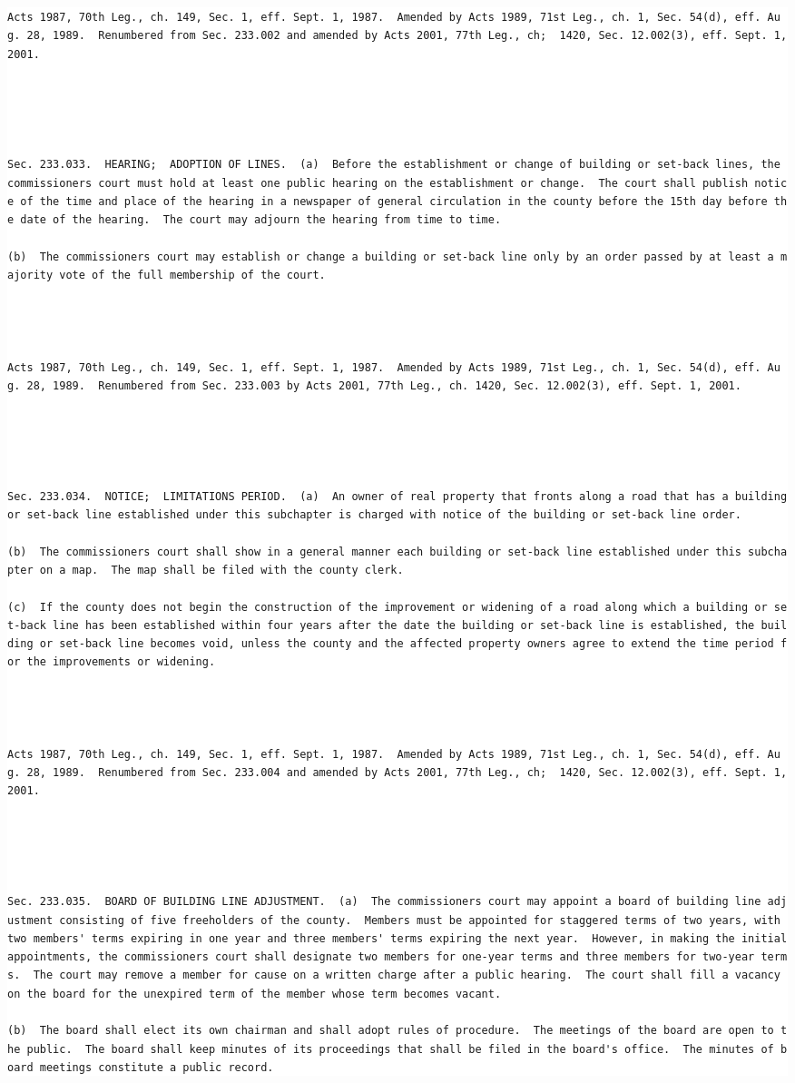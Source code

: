     
    
    
    Acts 1987, 70th Leg., ch. 149, Sec. 1, eff. Sept. 1, 1987.  Amended by Acts 1989, 71st Leg., ch. 1, Sec. 54(d), eff. Aug. 28, 1989.  Renumbered from Sec. 233.002 and amended by Acts 2001, 77th Leg., ch;  1420, Sec. 12.002(3), eff. Sept. 1, 2001.
    
    
    
    
    
    Sec. 233.033.  HEARING;  ADOPTION OF LINES.  (a)  Before the establishment or change of building or set-back lines, the commissioners court must hold at least one public hearing on the establishment or change.  The court shall publish notice of the time and place of the hearing in a newspaper of general circulation in the county before the 15th day before the date of the hearing.  The court may adjourn the hearing from time to time.
    
    (b)  The commissioners court may establish or change a building or set-back line only by an order passed by at least a majority vote of the full membership of the court.
    
    
    
    
    Acts 1987, 70th Leg., ch. 149, Sec. 1, eff. Sept. 1, 1987.  Amended by Acts 1989, 71st Leg., ch. 1, Sec. 54(d), eff. Aug. 28, 1989.  Renumbered from Sec. 233.003 by Acts 2001, 77th Leg., ch. 1420, Sec. 12.002(3), eff. Sept. 1, 2001.
    
    
    
    
    
    Sec. 233.034.  NOTICE;  LIMITATIONS PERIOD.  (a)  An owner of real property that fronts along a road that has a building or set-back line established under this subchapter is charged with notice of the building or set-back line order.
    
    (b)  The commissioners court shall show in a general manner each building or set-back line established under this subchapter on a map.  The map shall be filed with the county clerk.
    
    (c)  If the county does not begin the construction of the improvement or widening of a road along which a building or set-back line has been established within four years after the date the building or set-back line is established, the building or set-back line becomes void, unless the county and the affected property owners agree to extend the time period for the improvements or widening.
    
    
    
    
    Acts 1987, 70th Leg., ch. 149, Sec. 1, eff. Sept. 1, 1987.  Amended by Acts 1989, 71st Leg., ch. 1, Sec. 54(d), eff. Aug. 28, 1989.  Renumbered from Sec. 233.004 and amended by Acts 2001, 77th Leg., ch;  1420, Sec. 12.002(3), eff. Sept. 1, 2001.
    
    
    
    
    
    Sec. 233.035.  BOARD OF BUILDING LINE ADJUSTMENT.  (a)  The commissioners court may appoint a board of building line adjustment consisting of five freeholders of the county.  Members must be appointed for staggered terms of two years, with two members' terms expiring in one year and three members' terms expiring the next year.  However, in making the initial appointments, the commissioners court shall designate two members for one-year terms and three members for two-year terms.  The court may remove a member for cause on a written charge after a public hearing.  The court shall fill a vacancy on the board for the unexpired term of the member whose term becomes vacant.
    
    (b)  The board shall elect its own chairman and shall adopt rules of procedure.  The meetings of the board are open to the public.  The board shall keep minutes of its proceedings that shall be filed in the board's office.  The minutes of board meetings constitute a public record.
    